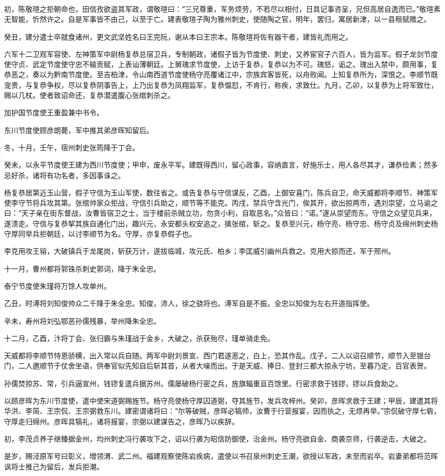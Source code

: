 初，陈敬瑄之拒朝命也，田信孜欲盗其军政，谓敬瑄曰：“三兄尊重，军务烦劳，不若尽以相付，日具记事咨呈，兄但高居自逸而已。”敬瑄素无智能，忻然许之。自是军事皆不由己，以至于亡。建表敬瑄子陶为雅州刺史，使随陶之官，明年，罢归，寓居新津，以一县租赋赡之。

癸丑，建分遣士卒就食诸州，更文武坚姓名曰王完阮，谢从本曰王宗本。陈敬瑄将佐有器干者，建皆礼而用之。

六军十二卫观军容使、左神策军中尉杨复恭总宿卫兵，专制朝政，诸假子皆为节度使、刺史，又养宦官子六百人，皆为监军。假子龙剑节度使守贞、武定节度使守忠不输贡赋，上表讪薄朝廷。上舅瑰求节度使，上访于复恭，复恭以为不可。瑰怒，诟之。瑰出入禁中，颇用事，复恭恶之，奏以为黔南节度使。至吉柏津，令山南西道节度使杨守亮覆诸江中，宗族宾客皆死，以舟败闻。上知复恭所为，深恨之。李顺节既宠贵，与复恭争权，尽以复恭阴事告上，上乃出复恭为凤翔监军，复恭愠怼，不肯行，称疾，求致仕。九月，乙卯，以复恭为上将军致仕，赐以几杖。使者致诏命还，复恭潜遣腹心张绾刺杀之。

加护国节度使王重盈兼中书令。

东川节度使顾彦朗薨，军中推其弟彦晖知留后。

冬，十月，壬午，宿州刺史张筠降于丁会。

癸未，以永平节度使王建为西川节度使；甲申，废永平军。建既得西川，留心政事，容纳直言，好施乐士，用人各尽其才，谦恭俭素；然多忌好杀，诸将有功名者，多因事诛之。

杨复恭居第近玉山营，假子守信为玉山军使，数往省之。或告复恭与守信谋反，乙酉，上御安喜门，陈兵自卫，命天威都将李顺节、神策军使李守节将兵攻其第。张绾帅家众拒战，守信引兵助之，顺节等不能克。丙戌，禁兵守含光门，俟其开，欲出掠两市，遇刘崇望，立马谕之曰：“天子亲在街东督战，汝曹皆宿卫之士，当于楼前杀贼立功，勿贪小利，自取恶名。”众皆曰：“诺。”遂从崇望而东。守信之众望见兵来，遂溃走。守信与复恭挈其族自通化门出，趣兴元，永安都头权安追之，擒张绾，斩之。复恭至兴元，杨守亮、杨守忠、杨守贞及绵州刺史杨守厚同举兵拒朝廷，以讨李顺节为名。守厚，亦复恭假子也。

李克用攻王镕，大破镇兵于龙尾岗，斩获万计，遂拔临城，攻元氏、柏乡；李匡威引幽州兵救之。克用大掠而还，军于邢州。

十一月，曹州都将郭铢杀刺史郭词，降于朱全忠。

泰宁节度使朱瑾将万馀人攻单州。

乙丑，时溥将刘知俊帅众二千降于朱全忠。知俊，沛人，徐之骁将也。溥军自是不振。全忠以知俊为左右开道指挥使。

辛未，寿州将刘弘鄂恶孙儒残暴，举州降朱全忠。

十二月，乙酉，汴将丁会、张归霸与朱瑾战于金乡，大破之，杀获殆尽，瑾单骑走免。

天威都将李顺节恃恩骄横，出入常以兵自随。两军中尉刘景宣、西门君遂恶之，白上，恐其作乱。戊子，二人以诏召顺节，顺节入至银台门，二人邀顺节于仗舍坐语，供奉官似先知自后斩其首，从者大噪而出。于是天威、捧日、登封三都大掠永宁坊，至暮乃定，百官表贺。

孙儒焚掠苏、常，引兵逼宣州，钱镠复遣兵据苏州。儒屡破杨行密之兵，旌旗辎重亘百馀里。行密求救于钱镠，镠以兵食助之。

以顾彦晖为东川节度使，遣中使宋道弼赐旌节。杨守亮使杨守厚囚道弼，夺其旌节，发兵攻梓州。癸卯，彦晖求救于王建；甲辰，建遣其将华洪、李简、王宗侃、王宗弼救东川。建密谓诸将曰：“尔等破贼，彦晖必犒师，汝曹于行营报宴，因而执之，无烦再举。”宗侃破守厚七砦，守厚走归绵州。彦晖具犒礼，诸将报宴，宗弼以建谋告之，彦晖乃以疾辞。

初，李茂贞养子继臻据金州，均州刺史冯行袭攻下之，诏以行袭为昭信防御使，治金州。杨守亮欲自金、商袭京师，行袭逆击，大破之。

是岁，赐泾原军号曰彰义，增领渭、武二州。福建观察使陈岩疾病，遣使以书召泉州刺史王潮，欲授以军政，未至而岩卒。岩妻弟都将范晖讽将士推己为留后，发兵拒潮。

